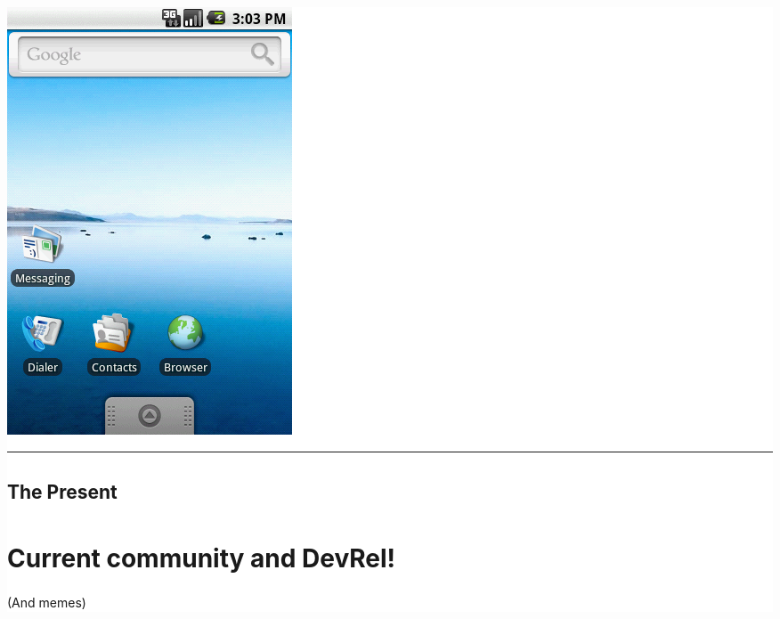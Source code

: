 ![bg right width:400px](images/Android_1.6_on_the_Android_SDK.png)

---

## The Present

# Current community and DevRel!

(And memes)
